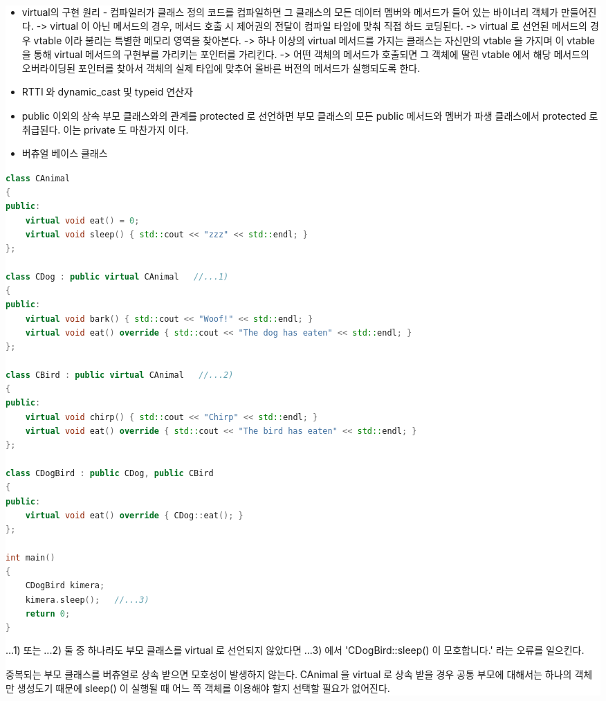 - virtual의 구현 원리
\- 컴파일러가 클래스 정의 코드를 컴파일하면 그 클래스의 모든 데이터 멤버와 메서드가 들어 있는 바이너리 객체가 만들어진다.
-> virtual 이 아닌 메서드의 경우, 메서드 호출 시 제어권의 전달이 컴파일 타임에 맞춰 직접 하드 코딩된다.
-> virtual 로 선언된 메서드의 경우 vtable 이라 불리는 특별한 메모리 영역을 찾아본다.
-> 하나 이상의 virtual 메서드를 가지는 클래스는 자신만의 vtable 을 가지며 이 vtable 을 통해 virtual 메서드의 구현부를 가리키는 포인터를 가리킨다.
-> 어떤 객체의 메서드가 호출되면 그 객체에 딸린 vtable 에서 해당 메서드의 오버라이딩된 포인터를 찾아서 객체의 실제 타입에 맞추어 올바른 버전의 메서드가 실행되도록 한다.

- RTTI 와 dynamic_cast 및 typeid 연산자

- public 이외의 상속
부모 클래스와의 관계를 protected 로 선언하면 부모 클래스의 모든 public 메서드와 멤버가 파생 클래스에서 protected 로 취급된다. 이는 private 도 마찬가지 이다.

- 버츄얼 베이스 클래스

```c++
class CAnimal
{
public:
	virtual void eat() = 0;
	virtual void sleep() { std::cout << "zzz" << std::endl; }
};

class CDog : public virtual CAnimal   //...1)
{
public:
	virtual void bark() { std::cout << "Woof!" << std::endl; }
	virtual void eat() override { std::cout << "The dog has eaten" << std::endl; }
};

class CBird : public virtual CAnimal   //...2)
{
public:
	virtual void chirp() { std::cout << "Chirp" << std::endl; }
	virtual void eat() override { std::cout << "The bird has eaten" << std::endl; }
};

class CDogBird : public CDog, public CBird
{
public:
	virtual void eat() override { CDog::eat(); }
};

int main()
{
	CDogBird kimera;
	kimera.sleep();   //...3)
	return 0;
}
```
...1) 또는 ...2) 둘 중 하나라도 부모 클래스를 virtual 로 선언되지 않았다면 ...3) 에서 'CDogBird::sleep() 이 모호합니다.' 라는 오류를 일으킨다.

중복되는 부모 클래스를 버츄얼로 상속 받으면 모호성이 발생하지 않는다.
CAnimal 을 virtual 로 상속 받을 경우 공통 부모에 대해서는 하나의 객체만 생성도기 때문에 sleep() 이 실행될 때 어느 쪽 객체를 이용해야 할지 선택할 필요가 없어진다.

